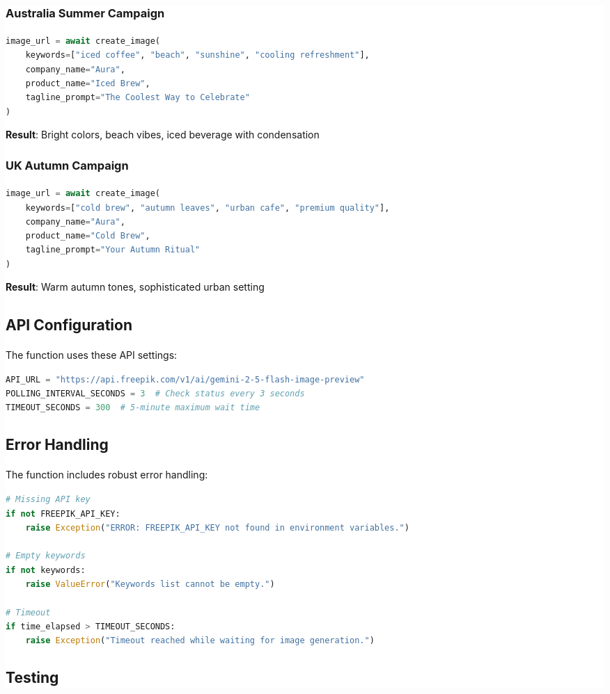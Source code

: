 ### Australia Summer Campaign
```python
image_url = await create_image(
    keywords=["iced coffee", "beach", "sunshine", "cooling refreshment"],
    company_name="Aura",
    product_name="Iced Brew",
    tagline_prompt="The Coolest Way to Celebrate"
)
```
**Result**: Bright colors, beach vibes, iced beverage with condensation

### UK Autumn Campaign
```python
image_url = await create_image(
    keywords=["cold brew", "autumn leaves", "urban cafe", "premium quality"],
    company_name="Aura",
    product_name="Cold Brew",
    tagline_prompt="Your Autumn Ritual"
)
```
**Result**: Warm autumn tones, sophisticated urban setting

## API Configuration

The function uses these API settings:

```python
API_URL = "https://api.freepik.com/v1/ai/gemini-2-5-flash-image-preview"
POLLING_INTERVAL_SECONDS = 3  # Check status every 3 seconds
TIMEOUT_SECONDS = 300  # 5-minute maximum wait time
```

## Error Handling

The function includes robust error handling:

```python
# Missing API key
if not FREEPIK_API_KEY:
    raise Exception("ERROR: FREEPIK_API_KEY not found in environment variables.")

# Empty keywords
if not keywords:
    raise ValueError("Keywords list cannot be empty.")

# Timeout
if time_elapsed > TIMEOUT_SECONDS:
    raise Exception("Timeout reached while waiting for image generation.")
```

## Testing
